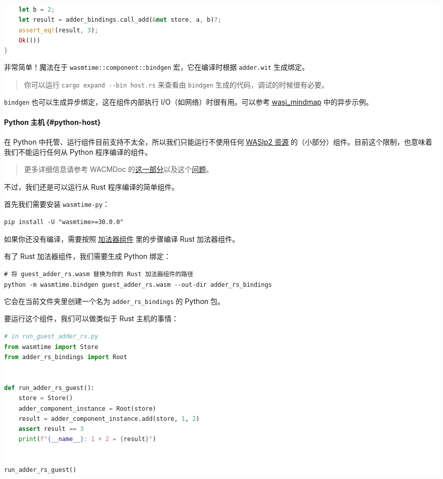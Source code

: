 ```rust
    let b = 2;
    let result = adder_bindings.call_add(&mut store, a, b)?;
    assert_eq!(result, 3);
    Ok(())
}
```

非常简单！魔法在于 `wasmtime::component::bindgen` 宏，它在编译时根据 `adder.wit` 生成绑定。

> 你可以运行 `cargo expand --bin host.rs` 来查看由 `bindgen` 生成的代码，调试的时候很有必要。

`bindgen` 也可以生成异步绑定，这在组件内部执行 I/O（如网络）时很有用。可以参考 [wasi_mindmap](https://github.com/ifsheldon/wasi_mindmap) 中的异步示例。

#### Python 主机 {#python-host}

在 Python 中托管、运行组件目前支持不太全，所以我们只能运行不使用任何 [WASIp2 资源](https://component-model.bytecodealliance.org/design/wit.html#resources) 的（小部分）组件。目前这个限制，也意味着我们不能运行任何从 Python 程序编译的组件。

> 更多详细信息请参考 WACMDoc 的[这一部分](https://component-model.bytecodealliance.org/language-support/python.html#running-components-from-python-applications)以及这个[问题](https://github.com/bytecodealliance/wasmtime-py/issues/197)。

不过，我们还是可以运行从 Rust 程序编译的简单组件。

首先我们需要安装 `wasmtime-py`：

```shell
pip install -U "wasmtime>=30.0.0"
```

如果你还没有编译，需要按照 [加法器组件](#rust-adder-component) 里的步骤编译 Rust 加法器组件。

有了 Rust 加法器组件，我们需要生成 Python 绑定：

```shell
# 将 guest_adder_rs.wasm 替换为你的 Rust 加法器组件的路径
python -m wasmtime.bindgen guest_adder_rs.wasm --out-dir adder_rs_bindings  
```

它会在当前文件夹里创建一个名为 `adder_rs_bindings` 的 Python 包。

要运行这个组件，我们可以做类似于 Rust 主机的事情：

```python
# in run_guest_adder_rs.py
from wasmtime import Store
from adder_rs_bindings import Root


def run_adder_rs_guest():
    store = Store()
    adder_component_instance = Root(store)
    result = adder_component_instance.add(store, 1, 2)
    assert result == 3
    print(f"{__name__}: 1 + 2 = {result}")


run_adder_rs_guest()
```
